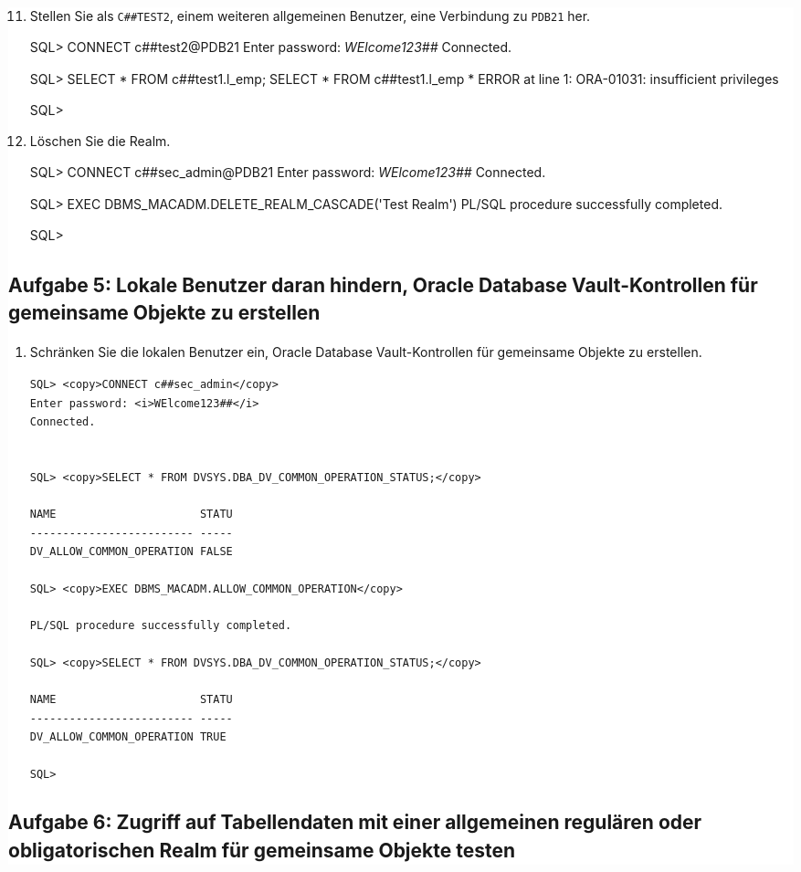 11.  Stellen Sie als `C##TEST2`, einem weiteren allgemeinen Benutzer, eine Verbindung zu `PDB21` her.
    
        SQL> <copy>CONNECT c##test2@PDB21</copy>
        Enter password: <i>WElcome123##</i>
        Connected.
        
    
        SQL> <copy>SELECT * FROM c##test1.l_emp;</copy>
        SELECT * FROM c##test1.l_emp
                               *
        ERROR at line 1:
        ORA-01031: insufficient privileges
        
        SQL>
        
12.  Löschen Sie die Realm.
    
        SQL> <copy>CONNECT c##sec_admin@PDB21</copy>
        Enter password: <i>WElcome123##</i>
        Connected.
        
    
        SQL> <copy>EXEC DBMS_MACADM.DELETE_REALM_CASCADE('Test Realm')</copy>
        PL/SQL procedure successfully completed.
        
        SQL>
        

## Aufgabe 5: Lokale Benutzer daran hindern, Oracle Database Vault-Kontrollen für gemeinsame Objekte zu erstellen

1.  Schränken Sie die lokalen Benutzer ein, Oracle Database Vault-Kontrollen für gemeinsame Objekte zu erstellen.
    
        SQL> <copy>CONNECT c##sec_admin</copy>
        Enter password: <i>WElcome123##</i>
        Connected.
        
    
        SQL> <copy>SELECT * FROM DVSYS.DBA_DV_COMMON_OPERATION_STATUS;</copy>
        
        NAME                      STATU
        ------------------------- -----
        DV_ALLOW_COMMON_OPERATION FALSE
        
        SQL> <copy>EXEC DBMS_MACADM.ALLOW_COMMON_OPERATION</copy>
        
        PL/SQL procedure successfully completed.
        
        SQL> <copy>SELECT * FROM DVSYS.DBA_DV_COMMON_OPERATION_STATUS;</copy>
        
        NAME                      STATU
        ------------------------- -----
        DV_ALLOW_COMMON_OPERATION TRUE
        
        SQL>
        

## Aufgabe 6: Zugriff auf Tabellendaten mit einer allgemeinen regulären oder obligatorischen Realm für gemeinsame Objekte testen
